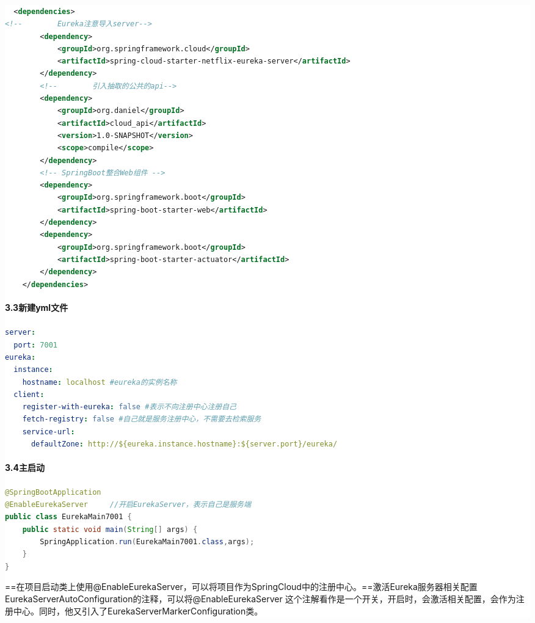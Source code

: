 ```xml
  <dependencies>
<!--        Eureka注意导入server-->
        <dependency>
            <groupId>org.springframework.cloud</groupId>
            <artifactId>spring-cloud-starter-netflix-eureka-server</artifactId>
        </dependency>
        <!--        引入抽取的公共的api-->
        <dependency>
            <groupId>org.daniel</groupId>
            <artifactId>cloud_api</artifactId>
            <version>1.0-SNAPSHOT</version>
            <scope>compile</scope>
        </dependency>
        <!-- SpringBoot整合Web组件 -->
        <dependency>
            <groupId>org.springframework.boot</groupId>
            <artifactId>spring-boot-starter-web</artifactId>
        </dependency>
        <dependency>
            <groupId>org.springframework.boot</groupId>
            <artifactId>spring-boot-starter-actuator</artifactId>
        </dependency>
    </dependencies>
```

#### 3.3新建yml文件

```yaml
server:
  port: 7001
eureka:
  instance:
    hostname: localhost #eureka的实例名称
  client:
    register-with-eureka: false #表示不向注册中心注册自己
    fetch-registry: false #自己就是服务注册中心，不需要去检索服务
    service-url:
      defaultZone: http://${eureka.instance.hostname}:${server.port}/eureka/
```

#### 3.4主启动

```java
@SpringBootApplication
@EnableEurekaServer     //开启EurekaServer，表示自己是服务端
public class EurekaMain7001 {
    public static void main(String[] args) {
        SpringApplication.run(EurekaMain7001.class,args);
    }
}
```

==在项目启动类上使用@EnableEurekaServer，可以将项目作为SpringCloud中的注册中心。==激活Eureka服务器相关配置EurekaServerAutoConfiguration的注释，可以将@EnableEurekaServer 这个注解看作是一个开关，开启时，会激活相关配置，会作为注册中心。同时，他又引入了EurekaServerMarkerConfiguration类。
